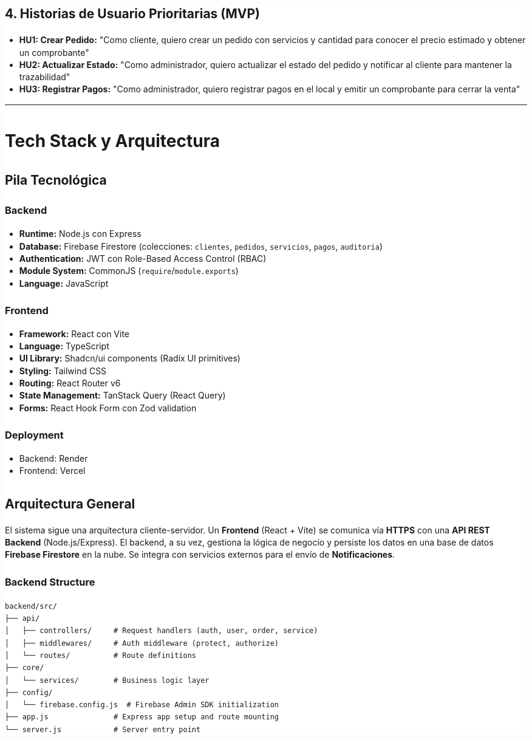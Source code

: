 ## 4. Historias de Usuario Prioritarias (MVP)

* **HU1: Crear Pedido:** "Como cliente, quiero crear un pedido con servicios y cantidad para conocer el precio estimado y obtener un comprobante"
* **HU2: Actualizar Estado:** "Como administrador, quiero actualizar el estado del pedido y notificar al cliente para mantener la trazabilidad"
* **HU3: Registrar Pagos:** "Como administrador, quiero registrar pagos en el local y emitir un comprobante para cerrar la venta"

---

# Tech Stack y Arquitectura

## Pila Tecnológica

### Backend
- **Runtime:** Node.js con Express
- **Database:** Firebase Firestore (colecciones: `clientes`, `pedidos`, `servicios`, `pagos`, `auditoria`)
- **Authentication:** JWT con Role-Based Access Control (RBAC)
- **Module System:** CommonJS (`require`/`module.exports`)
- **Language:** JavaScript

### Frontend
- **Framework:** React con Vite
- **Language:** TypeScript
- **UI Library:** Shadcn/ui components (Radix UI primitives)
- **Styling:** Tailwind CSS
- **Routing:** React Router v6
- **State Management:** TanStack Query (React Query)
- **Forms:** React Hook Form con Zod validation

### Deployment
- Backend: Render
- Frontend: Vercel

## Arquitectura General

El sistema sigue una arquitectura cliente-servidor. Un **Frontend** (React + Vite) se comunica vía **HTTPS** con una **API REST Backend** (Node.js/Express). El backend, a su vez, gestiona la lógica de negocio y persiste los datos en una base de datos **Firebase Firestore** en la nube. Se integra con servicios externos para el envío de **Notificaciones**.

### Backend Structure
```
backend/src/
├── api/
│   ├── controllers/     # Request handlers (auth, user, order, service)
│   ├── middlewares/     # Auth middleware (protect, authorize)
│   └── routes/          # Route definitions
├── core/
│   └── services/        # Business logic layer
├── config/
│   └── firebase.config.js  # Firebase Admin SDK initialization
├── app.js               # Express app setup and route mounting
└── server.js            # Server entry point
```
